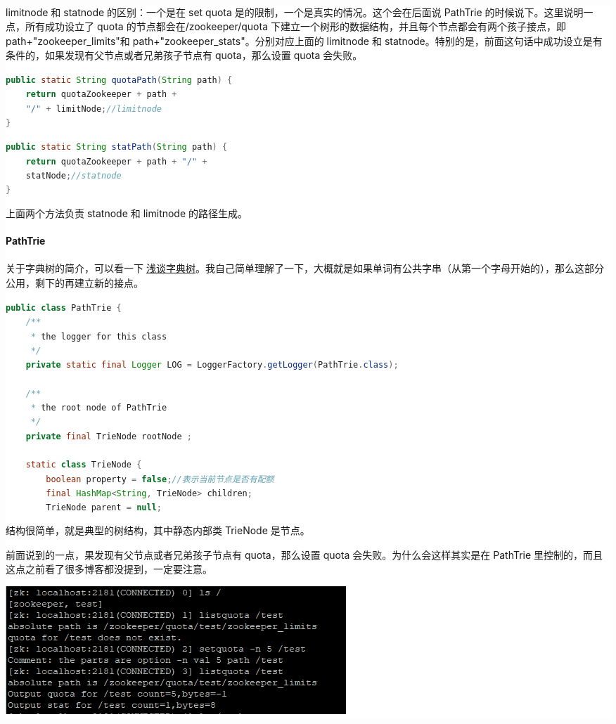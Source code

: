limitnode 和 statnode 的区别：一个是在 set quota 是的限制，一个是真实的情况。这个会在后面说 PathTrie 的时候说下。这里说明一点，所有成功设立了 quota 的节点都会在/zookeeper/quota 下建立一个树形的数据结构，并且每个节点都会有两个孩子接点，即 path+"zookeeper_limits"和 path+"zookeeper_stats"。分别对应上面的 limitnode 和 statnode。特别的是，前面这句话中成功设立是有条件的，如果发现有父节点或者兄弟孩子节点有 quota，那么设置 quota 会失败。

```java
public static String quotaPath(String path) {
    return quotaZookeeper + path +
    "/" + limitNode;//limitnode
} 
```

```java
public static String statPath(String path) {
    return quotaZookeeper + path + "/" +
    statNode;//statnode
} 
```

上面两个方法负责 statnode 和 limitnode 的路径生成。

#### PathTrie

关于字典树的简介，可以看一下 [浅谈字典树](https://www.cnblogs.com/TheRoadToTheGold/p/6290732.html)。我自己简单理解了一下，大概就是如果单词有公共字串（从第一个字母开始的），那么这部分公用，剩下的再建立新的接点。

```java
public class PathTrie {
    /**
     * the logger for this class
     */
    private static final Logger LOG = LoggerFactory.getLogger(PathTrie.class);

    /**
     * the root node of PathTrie
     */
    private final TrieNode rootNode ;

    static class TrieNode {
        boolean property = false;//表示当前节点是否有配额
        final HashMap<String, TrieNode> children;
        TrieNode parent = null; 
```

结构很简单，就是典型的树结构，其中静态内部类 TrieNode 是节点。

前面说到的一点，果发现有父节点或者兄弟孩子节点有 quota，那么设置 quota 会失败。为什么会这样其实是在 PathTrie 里控制的，而且这点之前看了很多博客都没提到，一定要注意。

![](img/2f4a2d1e1cecffe93155e3b2febb5201.png)
